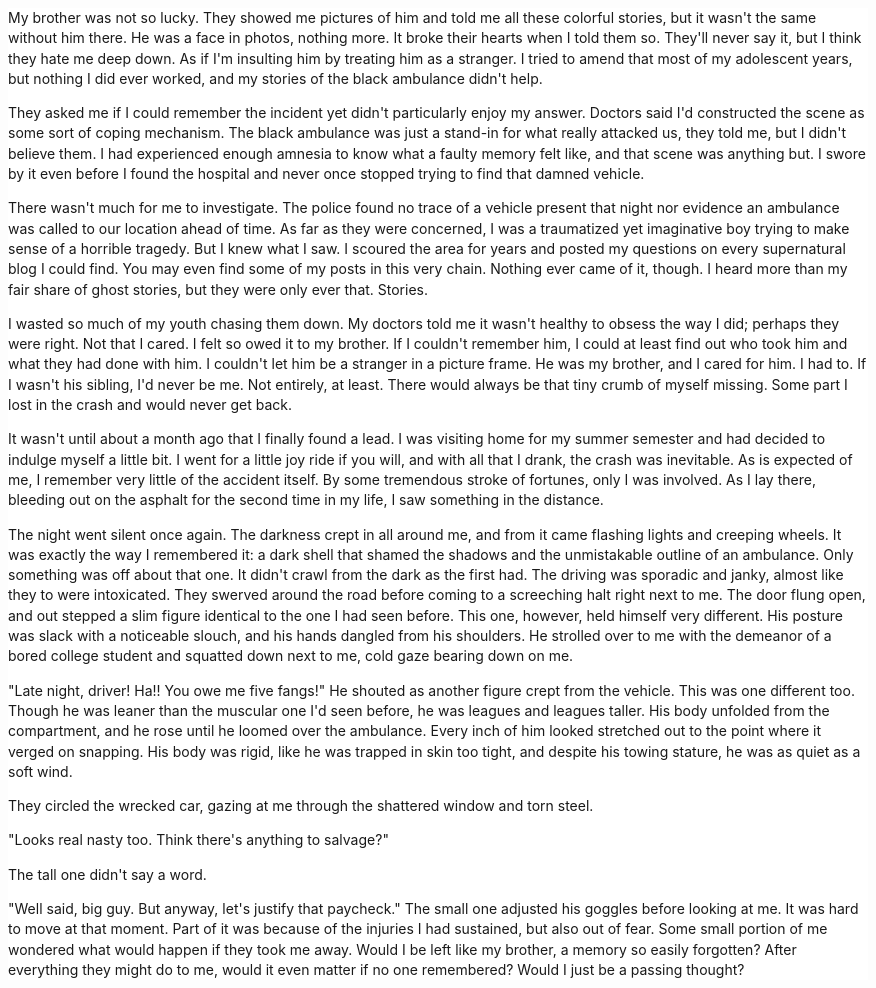 My brother was not so lucky. They showed me pictures of him and told me all these colorful stories, but it wasn't the same without him there. He was a face in photos, nothing more. It broke their hearts when I told them so. They'll never say it, but I think they hate me deep down. As if I'm insulting him by treating him as a stranger. I tried to amend that most of my adolescent years, but nothing I did ever worked, and my stories of the black ambulance didn't help. 

They asked me if I could remember the incident yet didn't particularly enjoy my answer. Doctors said I'd constructed the scene as some sort of coping mechanism. The black ambulance was just a stand-in for what really attacked us, they told me, but I didn't believe them. I had experienced enough amnesia to know what a faulty memory felt like, and that scene was anything but. I swore by it even before I found the hospital and never once stopped trying to find that damned vehicle. 

There wasn't much for me to investigate. The police found no trace of a vehicle present that night nor evidence an ambulance was called to our location ahead of time. As far as they were concerned, I was a traumatized yet imaginative boy trying to make sense of a horrible tragedy. But I knew what I saw. I scoured the area for years and posted my questions on every supernatural blog I could find. You may even find some of my posts in this very chain. Nothing ever came of it, though. I heard more than my fair share of ghost stories, but they were only ever that. Stories. 

I wasted so much of my youth chasing them down. My doctors told me it wasn't healthy to obsess the way I did; perhaps they were right. Not that I cared. I felt so owed it to my brother. If I couldn't remember him, I could at least find out who took him and what they had done with him. I couldn't let him be a stranger in a picture frame. He was my brother, and I cared for him. I had to. If I wasn't his sibling, I'd never be me. Not entirely, at least. There would always be that tiny crumb of myself missing. Some part I lost in the crash and would never get back. 

It wasn't until about a month ago that I finally found a lead. I was visiting home for my summer semester and had decided to indulge myself a little bit. I went for a little joy ride if you will, and with all that I drank, the crash was inevitable. As is expected of me, I remember very little of the accident itself. By some tremendous stroke of fortunes, only I was involved. As I lay there, bleeding out on the asphalt for the second time in my life, I saw something in the distance. 

The night went silent once again. The darkness crept in all around me, and from it came flashing lights and creeping wheels. It was exactly the way I remembered it: a dark shell that shamed the shadows and the unmistakable outline of an ambulance. Only something was off about that one. It didn't crawl from the dark as the first had. The driving was sporadic and janky, almost like they to were intoxicated. They swerved around the road before coming to a screeching halt right next to me. The door flung open, and out stepped a slim figure identical to the one I had seen before. This one, however, held himself very different. His posture was slack with a noticeable slouch, and his hands dangled from his shoulders. He strolled over to me with the demeanor of a bored college student and squatted down next to me, cold gaze bearing down on me.

"Late night, driver! Ha!! You owe me five fangs!" He shouted as another figure crept from the vehicle. This was one different too. Though he was leaner than the muscular one I'd seen before, he was leagues and leagues taller. His body unfolded from the compartment, and he rose until he loomed over the ambulance. Every inch of him looked stretched out to the point where it verged on snapping. His body was rigid, like he was trapped in skin too tight, and despite his towing stature, he was as quiet as a soft wind.

They circled the wrecked car, gazing at me through the shattered window and torn steel. 

"Looks real nasty too. Think there's anything to salvage?" 

The tall one didn't say a word.

"Well said, big guy. But anyway, let's justify that paycheck." The small one adjusted his goggles before looking at me. It was hard to move at that moment. Part of it was because of the injuries I had sustained, but also out of fear. Some small portion of me wondered what would happen if they took me away. Would I be left like my brother, a memory so easily forgotten? After everything they might do to me, would it even matter if no one remembered? Would I just be a passing thought? 

